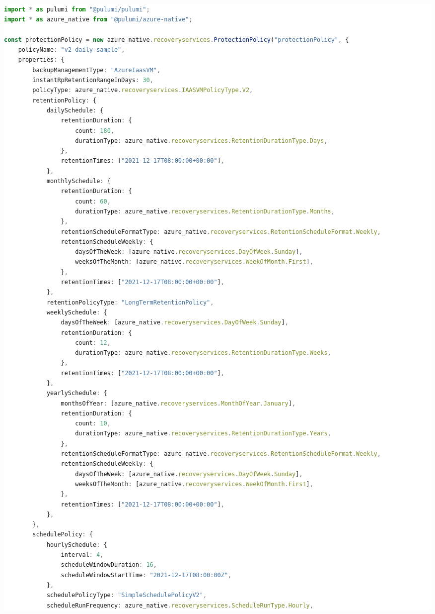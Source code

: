 
```typescript
import * as pulumi from "@pulumi/pulumi";
import * as azure_native from "@pulumi/azure-native";

const protectionPolicy = new azure_native.recoveryservices.ProtectionPolicy("protectionPolicy", {
    policyName: "v2-daily-sample",
    properties: {
        backupManagementType: "AzureIaasVM",
        instantRpRetentionRangeInDays: 30,
        policyType: azure_native.recoveryservices.IAASVMPolicyType.V2,
        retentionPolicy: {
            dailySchedule: {
                retentionDuration: {
                    count: 180,
                    durationType: azure_native.recoveryservices.RetentionDurationType.Days,
                },
                retentionTimes: ["2021-12-17T08:00:00+00:00"],
            },
            monthlySchedule: {
                retentionDuration: {
                    count: 60,
                    durationType: azure_native.recoveryservices.RetentionDurationType.Months,
                },
                retentionScheduleFormatType: azure_native.recoveryservices.RetentionScheduleFormat.Weekly,
                retentionScheduleWeekly: {
                    daysOfTheWeek: [azure_native.recoveryservices.DayOfWeek.Sunday],
                    weeksOfTheMonth: [azure_native.recoveryservices.WeekOfMonth.First],
                },
                retentionTimes: ["2021-12-17T08:00:00+00:00"],
            },
            retentionPolicyType: "LongTermRetentionPolicy",
            weeklySchedule: {
                daysOfTheWeek: [azure_native.recoveryservices.DayOfWeek.Sunday],
                retentionDuration: {
                    count: 12,
                    durationType: azure_native.recoveryservices.RetentionDurationType.Weeks,
                },
                retentionTimes: ["2021-12-17T08:00:00+00:00"],
            },
            yearlySchedule: {
                monthsOfYear: [azure_native.recoveryservices.MonthOfYear.January],
                retentionDuration: {
                    count: 10,
                    durationType: azure_native.recoveryservices.RetentionDurationType.Years,
                },
                retentionScheduleFormatType: azure_native.recoveryservices.RetentionScheduleFormat.Weekly,
                retentionScheduleWeekly: {
                    daysOfTheWeek: [azure_native.recoveryservices.DayOfWeek.Sunday],
                    weeksOfTheMonth: [azure_native.recoveryservices.WeekOfMonth.First],
                },
                retentionTimes: ["2021-12-17T08:00:00+00:00"],
            },
        },
        schedulePolicy: {
            hourlySchedule: {
                interval: 4,
                scheduleWindowDuration: 16,
                scheduleWindowStartTime: "2021-12-17T08:00:00Z",
            },
            schedulePolicyType: "SimpleSchedulePolicyV2",
            scheduleRunFrequency: azure_native.recoveryservices.ScheduleRunType.Hourly,
```